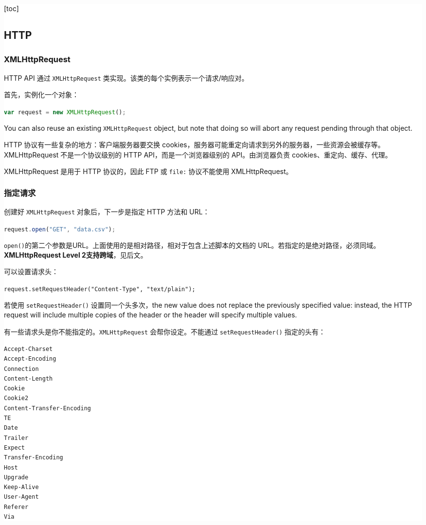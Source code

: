 [toc]

## HTTP

### XMLHttpRequest

HTTP API 通过 `XMLHttpRequest` 类实现。该类的每个实例表示一个请求/响应对。

首先，实例化一个对象：

```js
var request = new XMLHttpRequest();
```

You can also reuse an existing `XMLHttpRequest` object, but note that doing so will abort any request pending through that object.

HTTP 协议有一些复杂的地方：客户端服务器要交换 cookies，服务器可能重定向请求到另外的服务器，一些资源会被缓存等。XMLHttpRequest 不是一个协议级别的 HTTP API，而是一个浏览器级别的 API。由浏览器负责 cookies、重定向、缓存、代理。

XMLHttpRequest 是用于 HTTP 协议的，因此 FTP 或 `file:` 协议不能使用 XMLHttpRequest。

### 指定请求

创建好 `XMLHttpRequest` 对象后，下一步是指定 HTTP 方法和 URL：

```js
request.open("GET", "data.csv");
```

`open()`的第二个参数是URL。上面使用的是相对路径，相对于包含上述脚本的文档的 URL。若指定的是绝对路径，必须同域。**XMLHttpRequest Level 2支持跨域**，见后文。

可以设置请求头：

```
request.setRequestHeader("Content-Type", "text/plain");
```

若使用 `setRequestHeader()` 设置同一个头多次，the new value does not replace the previously specified value: instead, the HTTP request will include multiple copies of the header or the header will specify multiple values.

有一些请求头是你不能指定的。`XMLHttpRequest` 会帮你设定。不能通过 `setRequestHeader()` 指定的头有：

    Accept-Charset
    Accept-Encoding
    Connection
    Content-Length
    Cookie
    Cookie2
    Content-Transfer-Encoding
    TE
    Date
    Trailer
    Expect
    Transfer-Encoding
    Host
    Upgrade
    Keep-Alive
    User-Agent
    Referer
    Via
